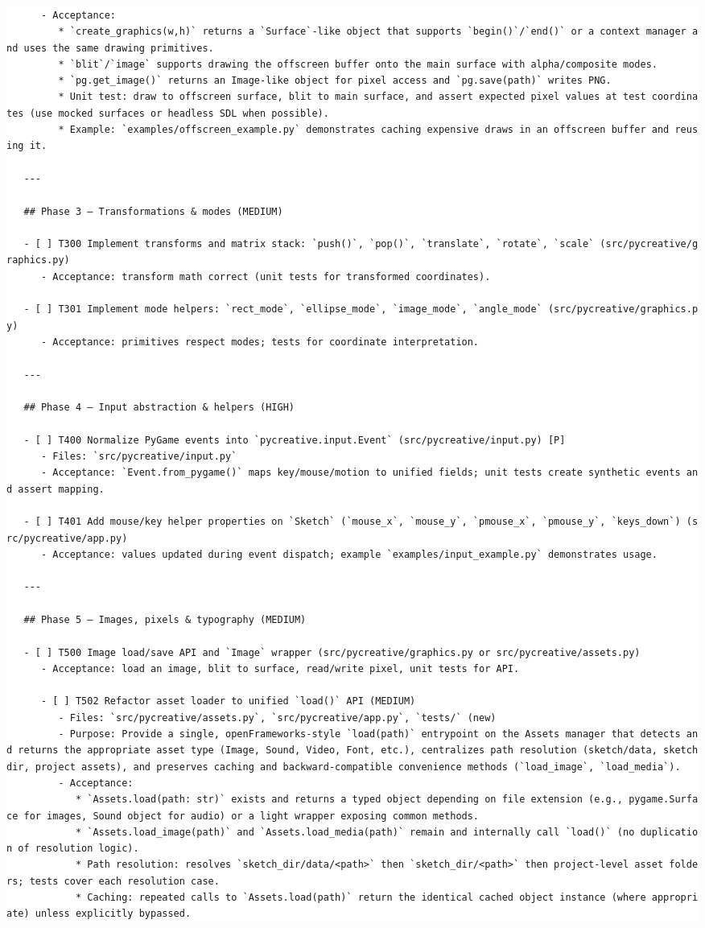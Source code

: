 ```
      - Acceptance:
         * `create_graphics(w,h)` returns a `Surface`-like object that supports `begin()`/`end()` or a context manager and uses the same drawing primitives.
         * `blit`/`image` supports drawing the offscreen buffer onto the main surface with alpha/composite modes.
         * `pg.get_image()` returns an Image-like object for pixel access and `pg.save(path)` writes PNG.
         * Unit test: draw to offscreen surface, blit to main surface, and assert expected pixel values at test coordinates (use mocked surfaces or headless SDL when possible).
         * Example: `examples/offscreen_example.py` demonstrates caching expensive draws in an offscreen buffer and reusing it.

   ---

   ## Phase 3 — Transformations & modes (MEDIUM)

   - [ ] T300 Implement transforms and matrix stack: `push()`, `pop()`, `translate`, `rotate`, `scale` (src/pycreative/graphics.py)
      - Acceptance: transform math correct (unit tests for transformed coordinates).

   - [ ] T301 Implement mode helpers: `rect_mode`, `ellipse_mode`, `image_mode`, `angle_mode` (src/pycreative/graphics.py)
      - Acceptance: primitives respect modes; tests for coordinate interpretation.

   ---

   ## Phase 4 — Input abstraction & helpers (HIGH)

   - [ ] T400 Normalize PyGame events into `pycreative.input.Event` (src/pycreative/input.py) [P]
      - Files: `src/pycreative/input.py`
      - Acceptance: `Event.from_pygame()` maps key/mouse/motion to unified fields; unit tests create synthetic events and assert mapping.

   - [ ] T401 Add mouse/key helper properties on `Sketch` (`mouse_x`, `mouse_y`, `pmouse_x`, `pmouse_y`, `keys_down`) (src/pycreative/app.py)
      - Acceptance: values updated during event dispatch; example `examples/input_example.py` demonstrates usage.

   ---

   ## Phase 5 — Images, pixels & typography (MEDIUM)

   - [ ] T500 Image load/save API and `Image` wrapper (src/pycreative/graphics.py or src/pycreative/assets.py)
      - Acceptance: load an image, blit to surface, read/write pixel, unit tests for API.

      - [ ] T502 Refactor asset loader to unified `load()` API (MEDIUM)
         - Files: `src/pycreative/assets.py`, `src/pycreative/app.py`, `tests/` (new)
         - Purpose: Provide a single, openFrameworks-style `load(path)` entrypoint on the Assets manager that detects and returns the appropriate asset type (Image, Sound, Video, Font, etc.), centralizes path resolution (sketch/data, sketch dir, project assets), and preserves caching and backward-compatible convenience methods (`load_image`, `load_media`).
         - Acceptance:
            * `Assets.load(path: str)` exists and returns a typed object depending on file extension (e.g., pygame.Surface for images, Sound object for audio) or a light wrapper exposing common methods.
            * `Assets.load_image(path)` and `Assets.load_media(path)` remain and internally call `load()` (no duplication of resolution logic).
            * Path resolution: resolves `sketch_dir/data/<path>` then `sketch_dir/<path>` then project-level asset folders; tests cover each resolution case.
            * Caching: repeated calls to `Assets.load(path)` return the identical cached object instance (where appropriate) unless explicitly bypassed.
```